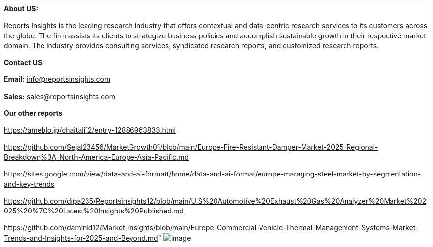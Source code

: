 <strong><strong>About US</strong>:</strong>

Reports Insights is the leading research industry that offers contextual and data-centric research services to its customers across the globe. The firm assists its clients to strategize business policies and accomplish sustainable growth in their respective market domain. The industry provides consulting services, syndicated research reports, and customized research reports.

<strong>Contact US:</strong>

<p class=""""><b>Email:</b> <a href=mailto:info@reportsinsights.com>info@reportsinsights.com</a></p>
<p class=""""><b>Sales:</b> <a href=mailto:sales@reportsinsights.com>sales@reportsinsights.com</a></p>

<strong>Our other reports</strong>

<a href=https://ameblo.jp/chaitali12/entry-12886963833.html>https://ameblo.jp/chaitali12/entry-12886963833.html</a>

<a href=https://github.com/Sejal23456/MarketGrowth01/blob/main/Europe-Fire-Resistant-Damper-Market-2025-Regional-Breakdown%3A-North-America-Europe-Asia-Pacific.md>https://github.com/Sejal23456/MarketGrowth01/blob/main/Europe-Fire-Resistant-Damper-Market-2025-Regional-Breakdown%3A-North-America-Europe-Asia-Pacific.md</a>

<a href=https://sites.google.com/view/data-and-ai-formatt/home/data-and-ai-format/europe-maraging-steel-market-by-segmentation-and-key-trends>https://sites.google.com/view/data-and-ai-formatt/home/data-and-ai-format/europe-maraging-steel-market-by-segmentation-and-key-trends</a>

<a href=https://github.com/dipa235/Reportsinsights12/blob/main/U.S%20Automotive%20Exhaust%20Gas%20Analyzer%20Market%202025%20%7C%20Latest%20Insights%20Published.md>https://github.com/dipa235/Reportsinsights12/blob/main/U.S%20Automotive%20Exhaust%20Gas%20Analyzer%20Market%202025%20%7C%20Latest%20Insights%20Published.md</a>

<a href=https://github.com/daminid12/Market-insights/blob/main/Europe-Commercial-Vehicle-Thermal-Management-Systems-Market-Trends-and-Insights-for-2025-and-Beyond.md>https://github.com/daminid12/Market-insights/blob/main/Europe-Commercial-Vehicle-Thermal-Management-Systems-Market-Trends-and-Insights-for-2025-and-Beyond.md</a>"
![image](https://github.com/user-attachments/assets/f294ac9a-658e-4867-9000-e31c93b454b8)
